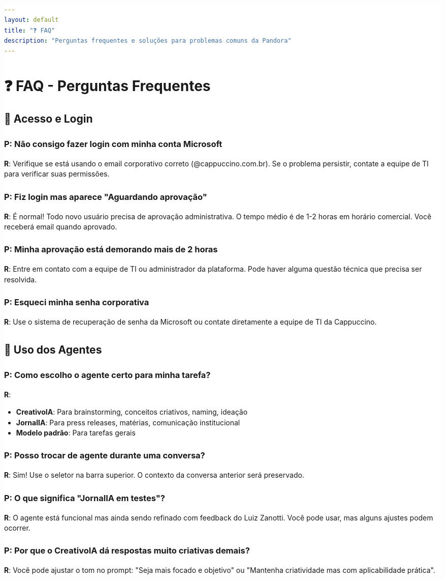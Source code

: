 ```yaml
---
layout: default
title: "❓ FAQ"
description: "Perguntas frequentes e soluções para problemas comuns da Pandora"
---
```


# ❓ FAQ - Perguntas Frequentes

## 🔐 Acesso e Login

### P: Não consigo fazer login com minha conta Microsoft
**R**: Verifique se está usando o email corporativo correto (@cappuccino.com.br). Se o problema persistir, contate a equipe de TI para verificar suas permissões.

### P: Fiz login mas aparece "Aguardando aprovação"
**R**: É normal! Todo novo usuário precisa de aprovação administrativa. O tempo médio é de 1-2 horas em horário comercial. Você receberá email quando aprovado.

### P: Minha aprovação está demorando mais de 2 horas
**R**: Entre em contato com a equipe de TI ou administrador da plataforma. Pode haver alguma questão técnica que precisa ser resolvida.

### P: Esqueci minha senha corporativa
**R**: Use o sistema de recuperação de senha da Microsoft ou contate diretamente a equipe de TI da Cappuccino.

## 🤖 Uso dos Agentes

### P: Como escolho o agente certo para minha tarefa?
**R**: 
- **CreativoIA**: Para brainstorming, conceitos criativos, naming, ideação
- **JornalIA**: Para press releases, matérias, comunicação institucional
- **Modelo padrão**: Para tarefas gerais

### P: Posso trocar de agente durante uma conversa?
**R**: Sim! Use o seletor na barra superior. O contexto da conversa anterior será preservado.

### P: O que significa "JornalIA em testes"?
**R**: O agente está funcional mas ainda sendo refinado com feedback do Luiz Zanotti. Você pode usar, mas alguns ajustes podem ocorrer.

### P: Por que o CreativoIA dá respostas muito criativas demais?
**R**: Você pode ajustar o tom no prompt: "Seja mais focado e objetivo" ou "Mantenha criatividade mas com aplicabilidade prática".
